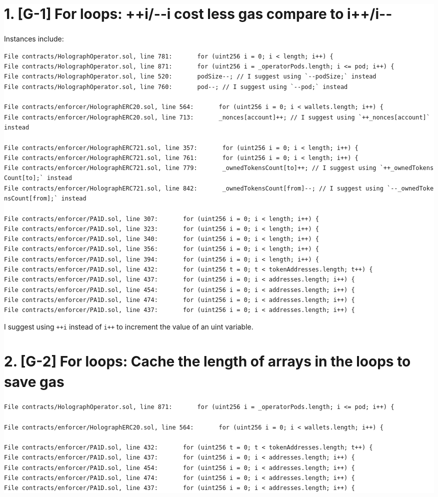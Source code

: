 # 1. [G-1] For loops: ++i/--i  cost less gas compare to i++/i--

Instances include:

    File contracts/HolographOperator.sol, line 781:       for (uint256 i = 0; i < length; i++) {
    File contracts/HolographOperator.sol, line 871:       for (uint256 i = _operatorPods.length; i <= pod; i++) { 
    File contracts/HolographOperator.sol, line 520:       podSize--; // I suggest using `--podSize;` instead
    File contracts/HolographOperator.sol, line 760:       pod--; // I suggest using `--pod;` instead

    File contracts/enforcer/HolographERC20.sol, line 564:       for (uint256 i = 0; i < wallets.length; i++) {
    File contracts/enforcer/HolographERC20.sol, line 713:       _nonces[account]++; // I suggest using `++_nonces[account]` instead

    File contracts/enforcer/HolographERC721.sol, line 357:       for (uint256 i = 0; i < length; i++) {
    File contracts/enforcer/HolographERC721.sol, line 761:       for (uint256 i = 0; i < length; i++) {
    File contracts/enforcer/HolographERC721.sol, line 779:       _ownedTokensCount[to]++; // I suggest using `++_ownedTokensCount[to];` instead
    File contracts/enforcer/HolographERC721.sol, line 842:       _ownedTokensCount[from]--; // I suggest using `--_ownedTokensCount[from];` instead          

    File contracts/enforcer/PA1D.sol, line 307:       for (uint256 i = 0; i < length; i++) {
    File contracts/enforcer/PA1D.sol, line 323:       for (uint256 i = 0; i < length; i++) {
    File contracts/enforcer/PA1D.sol, line 340:       for (uint256 i = 0; i < length; i++) {
    File contracts/enforcer/PA1D.sol, line 356:       for (uint256 i = 0; i < length; i++) {
    File contracts/enforcer/PA1D.sol, line 394:       for (uint256 i = 0; i < length; i++) {
    File contracts/enforcer/PA1D.sol, line 432:       for (uint256 t = 0; t < tokenAddresses.length; t++) {
    File contracts/enforcer/PA1D.sol, line 437:       for (uint256 i = 0; i < addresses.length; i++) {
    File contracts/enforcer/PA1D.sol, line 454:       for (uint256 i = 0; i < addresses.length; i++) {
    File contracts/enforcer/PA1D.sol, line 474:       for (uint256 i = 0; i < addresses.length; i++) {
    File contracts/enforcer/PA1D.sol, line 437:       for (uint256 i = 0; i < addresses.length; i++) {

I suggest using `++i` instead of `i++` to increment the value of an uint variable.

# 2. [G-2] For loops: Cache the length of arrays in the loops to save gas

    File contracts/HolographOperator.sol, line 871:       for (uint256 i = _operatorPods.length; i <= pod; i++) { 

    File contracts/enforcer/HolographERC20.sol, line 564:       for (uint256 i = 0; i < wallets.length; i++) {

    File contracts/enforcer/PA1D.sol, line 432:       for (uint256 t = 0; t < tokenAddresses.length; t++) {
    File contracts/enforcer/PA1D.sol, line 437:       for (uint256 i = 0; i < addresses.length; i++) {
    File contracts/enforcer/PA1D.sol, line 454:       for (uint256 i = 0; i < addresses.length; i++) {
    File contracts/enforcer/PA1D.sol, line 474:       for (uint256 i = 0; i < addresses.length; i++) {
    File contracts/enforcer/PA1D.sol, line 437:       for (uint256 i = 0; i < addresses.length; i++) {
